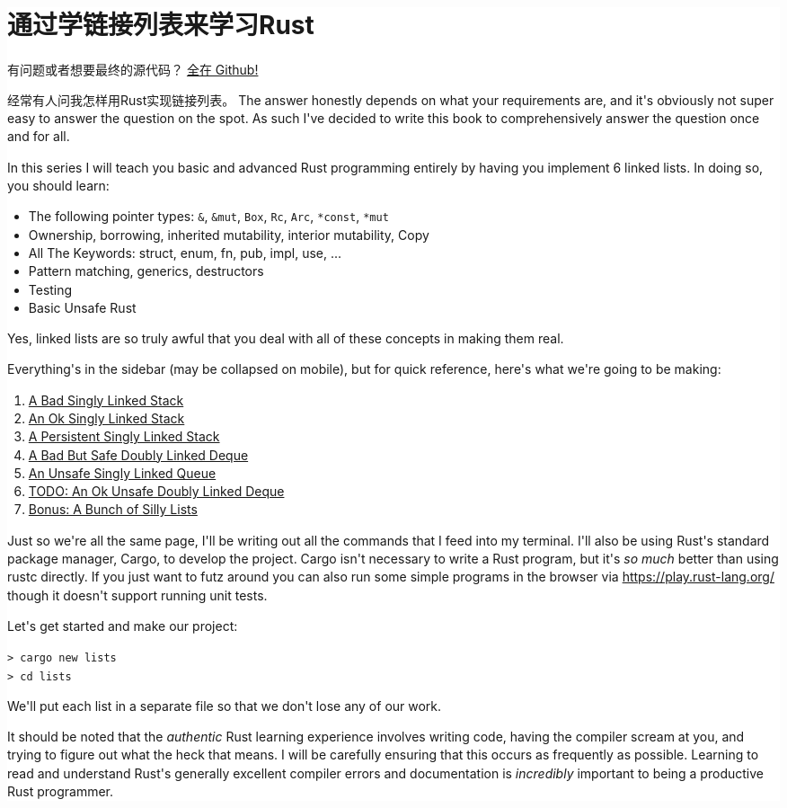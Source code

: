 # 通过学链接列表来学习Rust
有问题或者想要最终的源代码？
[全在 Github!][github]

经常有人问我怎样用Rust实现链接列表。
The answer honestly depends on what your requirements are, and it's obviously not
super easy to answer the question on the spot. As such I've decided to write
this book to comprehensively answer the question once and for all.

In this series I will teach you basic and advanced Rust programming
entirely by having you implement 6 linked lists. In doing so, you should
learn:

* The following pointer types: `&`, `&mut`, `Box`, `Rc`, `Arc`, `*const`, `*mut`
* Ownership, borrowing, inherited mutability, interior mutability, Copy
* All The Keywords: struct, enum, fn, pub, impl, use, ...
* Pattern matching, generics, destructors
* Testing
* Basic Unsafe Rust

Yes, linked lists are so truly awful that you deal with all of these concepts in
making them real.

Everything's in the sidebar (may be collapsed on mobile), but for quick
reference, here's what we're going to be making:

1. [A Bad Singly Linked Stack](first.md)
2. [An Ok Singly Linked Stack](second.md)
3. [A Persistent Singly Linked Stack](third.md)
4. [A Bad But Safe Doubly Linked Deque](fourth.md)
5. [An Unsafe Singly Linked Queue](fifth.md)
6. [TODO: An Ok Unsafe Doubly Linked Deque](sixth.md)
7. [Bonus: A Bunch of Silly Lists](seventh.md)

Just so we're all the same page, I'll be writing out all the commands that I
feed into my terminal. I'll also be using Rust's standard package manager, Cargo,
to develop the project. Cargo isn't necessary to write a Rust program, but it's
*so much* better than using rustc directly. If you just want to futz around you
can also run some simple programs in the browser via https://play.rust-lang.org/
though it doesn't support running unit tests.

Let's get started and make our project:

```text
> cargo new lists
> cd lists
```

We'll put each list in a separate file so that we don't lose any of our work.

It should be noted that the *authentic* Rust learning experience involves
writing code, having the compiler scream at you, and trying to figure out
what the heck that means. I will be carefully ensuring that this occurs as
frequently as possible. Learning to read and understand Rust's generally
excellent compiler errors and documentation is *incredibly* important to
being a productive Rust programmer.


[rust-std-list]: https://doc.rust-lang.org/std/collections/struct.LinkedList.html
[cpp-std-list]: http://en.cppreference.com/w/cpp/container/list
[github]: https://github.com/Gankro/too-many-lists
[bjarne]: https://www.youtube.com/watch?v=YQs6IC-vgmo
[slices]: https://doc.rust-lang.org/book/slice-patterns.html
[iterators]: https://doc.rust-lang.org/std/iter/trait.Iterator.html
[ghc]: https://wiki.haskell.org/GHC_optimisations#Fusion